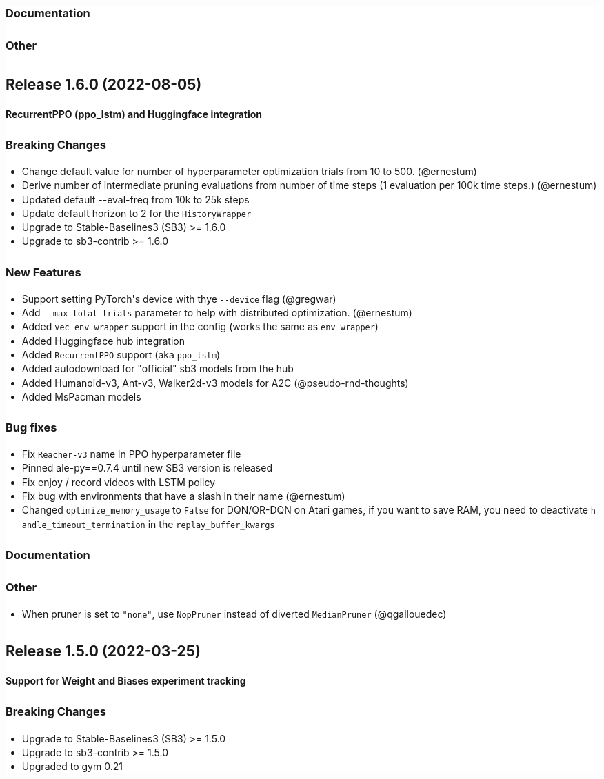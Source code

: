 ### Documentation

### Other

## Release 1.6.0 (2022-08-05)

**RecurrentPPO (ppo_lstm) and Huggingface integration**

### Breaking Changes
- Change default value for number of hyperparameter optimization trials from 10 to 500. (@ernestum)
- Derive number of intermediate pruning evaluations from number of time steps (1 evaluation per 100k time steps.) (@ernestum)
- Updated default --eval-freq from 10k to 25k steps
- Update default horizon to 2 for the `HistoryWrapper`
- Upgrade to Stable-Baselines3 (SB3) >= 1.6.0
- Upgrade to sb3-contrib >= 1.6.0

### New Features
- Support setting PyTorch's device with thye `--device` flag (@gregwar)
- Add `--max-total-trials` parameter to help with distributed optimization. (@ernestum)
- Added `vec_env_wrapper` support in the config (works the same as `env_wrapper`)
- Added Huggingface hub integration
- Added `RecurrentPPO` support (aka `ppo_lstm`)
- Added autodownload for "official" sb3 models from the hub
- Added Humanoid-v3, Ant-v3, Walker2d-v3 models for A2C (@pseudo-rnd-thoughts)
- Added MsPacman models

### Bug fixes
- Fix `Reacher-v3` name in PPO hyperparameter file
- Pinned ale-py==0.7.4 until new SB3 version is released
- Fix enjoy / record videos with LSTM policy
- Fix bug with environments that have a slash in their name (@ernestum)
- Changed `optimize_memory_usage` to `False` for DQN/QR-DQN on Atari games,
  if you want to save RAM, you need to deactivate `handle_timeout_termination`
  in the `replay_buffer_kwargs`

### Documentation

### Other
- When pruner is set to `"none"`, use `NopPruner` instead of diverted `MedianPruner` (@qgallouedec)

## Release 1.5.0 (2022-03-25)

**Support for Weight and Biases experiment tracking**

### Breaking Changes
- Upgrade to Stable-Baselines3 (SB3) >= 1.5.0
- Upgrade to sb3-contrib >= 1.5.0
- Upgraded to gym 0.21

